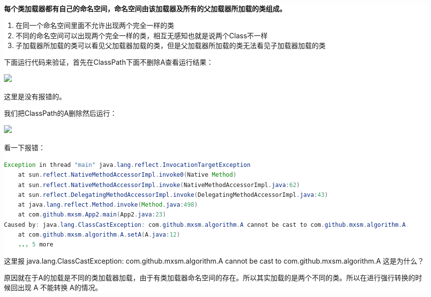 **每个类加载器都有自己的命名空间，命名空间由该加载器及所有的父加载器所加载的类组成。** 

1. 在同一个命名空间里面不允许出现两个完全一样的类
2. 不同的命名空间可以出现两个完全一样的类，相互无感知也就是说两个Class不一样
3. 子加载器所加载的类可以看见父加载器加载的类，但是父加载器所加载的类无法看见子加载器加载的类

下面运行代码来验证，首先在ClassPath下面不删除A查看运行结果：

![](https://github.com/mxsm/document/blob/master/image/JSE/ClassLoaderNamspace1.gif?raw=true)

这里是没有报错的。

我们把ClassPath的A删除然后运行：

![](https://github.com/mxsm/document/blob/master/image/JSE/ClassLoaderNamspace2.gif?raw=true)

看一下报错：

```java
Exception in thread "main" java.lang.reflect.InvocationTargetException
	at sun.reflect.NativeMethodAccessorImpl.invoke0(Native Method)
	at sun.reflect.NativeMethodAccessorImpl.invoke(NativeMethodAccessorImpl.java:62)
	at sun.reflect.DelegatingMethodAccessorImpl.invoke(DelegatingMethodAccessorImpl.java:43)
	at java.lang.reflect.Method.invoke(Method.java:498)
	at com.github.mxsm.App2.main(App2.java:23)
Caused by: java.lang.ClassCastException: com.github.mxsm.algorithm.A cannot be cast to com.github.mxsm.algorithm.A
	at com.github.mxsm.algorithm.A.setA(A.java:12)
	... 5 more
```

这里报 java.lang.ClassCastException: com.github.mxsm.algorithm.A cannot be cast to com.github.mxsm.algorithm.A 这是为什么？

原因就在于A的加载是不同的类加载器加载，由于有类加载器命名空间的存在。所以其实加载的是两个不同的类。所以在进行强行转换的时候回出现 A 不能转换 A的情况。
